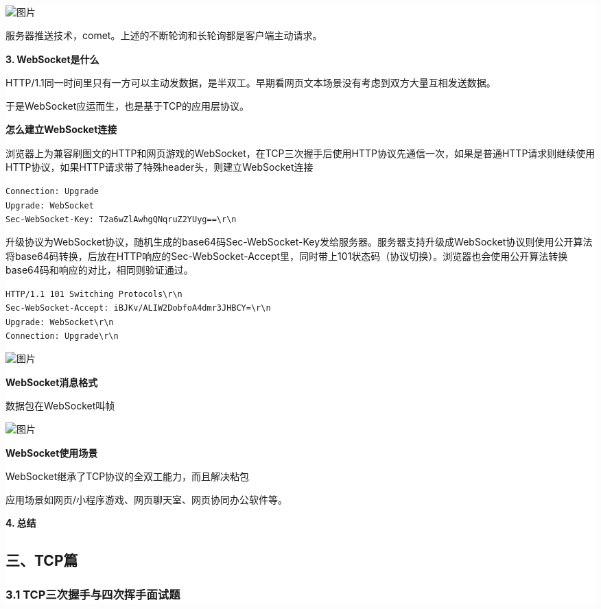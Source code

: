 ![图片](https://cdn.xiaolincoding.com//mysql/other/1058a96ba35215c0f30accc3ff5bb824.png)

服务器推送技术，comet。上述的不断轮询和长轮询都是客户端主动请求。

**3. WebSocket是什么**

HTTP/1.1同一时间里只有一方可以主动发数据，是半双工。早期看网页文本场景没有考虑到双方大量互相发送数据。

于是WebSocket应运而生，也是基于TCP的应用层协议。

**怎么建立WebSocket连接**

浏览器上为兼容刷图文的HTTP和网页游戏的WebSocket，在TCP三次握手后使用HTTP协议先通信一次，如果是普通HTTP请求则继续使用HTTP协议，如果HTTP请求带了特殊header头，则建立WebSocket连接

```
Connection: Upgrade
Upgrade: WebSocket
Sec-WebSocket-Key: T2a6wZlAwhgQNqruZ2YUyg==\r\n
```

升级协议为WebSocket协议，随机生成的base64码Sec-WebSocket-Key发给服务器。服务器支持升级成WebSocket协议则使用公开算法将base64码转换，后放在HTTP响应的Sec-WebSocket-Accept里，同时带上101状态码（协议切换）。浏览器也会使用公开算法转换base64码和响应的对比，相同则验证通过。

```
HTTP/1.1 101 Switching Protocols\r\n
Sec-WebSocket-Accept: iBJKv/ALIW2DobfoA4dmr3JHBCY=\r\n
Upgrade: WebSocket\r\n
Connection: Upgrade\r\n
```

![图片](https://cdn.xiaolincoding.com//mysql/other/f4edd3018914fe6eb38fad6aa3fd2d65.png)

**WebSocket消息格式**

数据包在WebSocket叫帧

![图片](https://cdn.xiaolincoding.com//mysql/other/3a63a86e5d7e72a37b9828fc6e65c21f.png)

**WebSocket使用场景**

WebSocket继承了TCP协议的全双工能力，而且解决粘包

应用场景如网页/小程序游戏、网页聊天室、网页协同办公软件等。

**4. 总结**





## 三、TCP篇

### 3.1 TCP三次握手与四次挥手面试题
